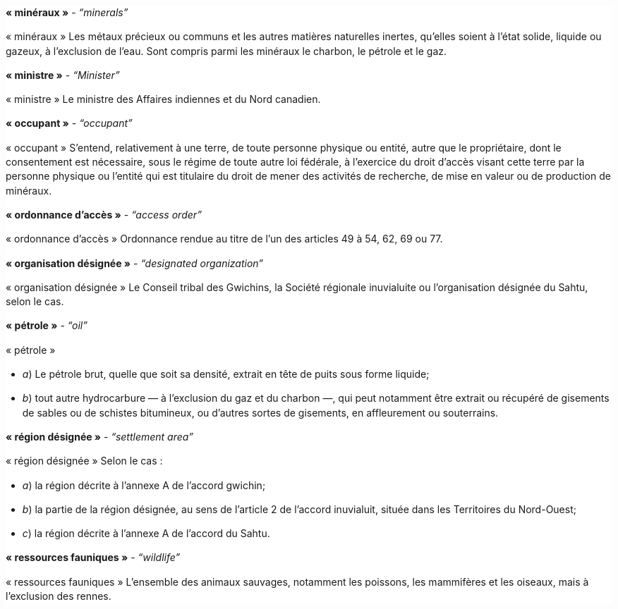 **« minéraux »** - _“minerals”_

    

« minéraux » Les métaux précieux ou communs et les autres matières naturelles inertes, qu’elles soient à l’état solide, liquide ou gazeux, à l’exclusion de l’eau. Sont compris parmi les minéraux le charbon, le pétrole et le gaz.

**« ministre »** - _“Minister”_

    

« ministre » Le ministre des Affaires indiennes et du Nord canadien.

**« occupant »** - _“occupant”_

    

« occupant » S’entend, relativement à une terre, de toute personne physique ou entité, autre que le propriétaire, dont le consentement est nécessaire, sous le régime de toute autre loi fédérale, à l’exercice du droit d’accès visant cette terre par la personne physique ou l’entité qui est titulaire du droit de mener des activités de recherche, de mise en valeur ou de production de minéraux.

**« ordonnance d’accès »** - _“access order”_

    

« ordonnance d’accès » Ordonnance rendue au titre de l’un des articles 49 à 54, 62, 69 ou 77.

**« organisation désignée »** - _“designated organization”_

    

« organisation désignée » Le Conseil tribal des Gwichins, la Société régionale inuvialuite ou l’organisation désignée du Sahtu, selon le cas.

**« pétrole »** - _“oil”_

    

« pétrole »

  * _a_) Le pétrole brut, quelle que soit sa densité, extrait en tête de puits sous forme liquide;

  * _b_) tout autre hydrocarbure — à l’exclusion du gaz et du charbon —, qui peut notamment être extrait ou récupéré de gisements de sables ou de schistes bitumineux, ou d’autres sortes de gisements, en affleurement ou souterrains.

**« région désignée »** - _“settlement area”_

    

« région désignée » Selon le cas :

  * _a_) la région décrite à l’annexe A de l’accord gwichin;

  * _b_) la partie de la région désignée, au sens de l’article 2 de l’accord inuvialuit, située dans les Territoires du Nord-Ouest;

  * _c_) la région décrite à l’annexe A de l’accord du Sahtu.

**« ressources fauniques »** - _“wildlife”_

    

« ressources fauniques » L’ensemble des animaux sauvages, notamment les poissons, les mammifères et les oiseaux, mais à l’exclusion des rennes.
